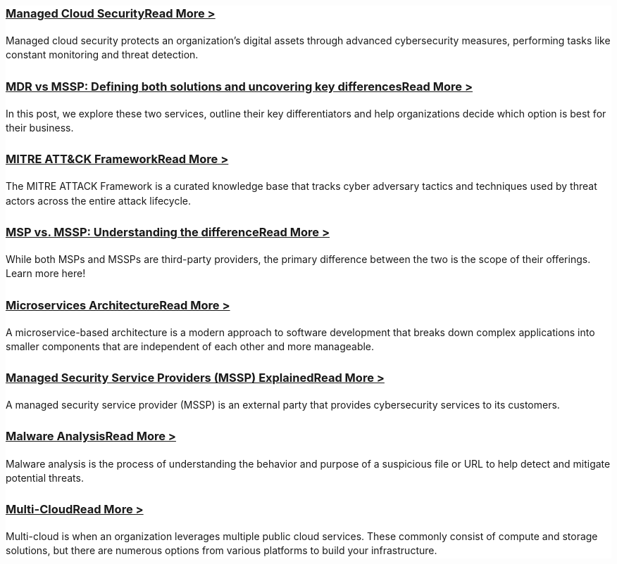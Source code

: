 ### [Managed Cloud SecurityRead More >]( https://www.crowdstrike.com/en-us/cybersecurity-101/cloud-security/managed-cloud-security/)

Managed cloud security protects an organization’s digital assets through advanced cybersecurity measures, performing tasks like constant monitoring and threat detection.

### [MDR vs MSSP: Defining both solutions and uncovering key differencesRead More >]( https://www.crowdstrike.com/en-us/cybersecurity-101/managed-security/mdr-vs-mssp/)

In this post, we explore these two services, outline their key differentiators and help organizations decide which option is best for their business.

### [MITRE ATT&CK FrameworkRead More >]( https://www.crowdstrike.com/en-us/cybersecurity-101/cyberattacks/mitre-attack-framework/)

The MITRE ATTACK Framework is a curated knowledge base that tracks cyber adversary tactics and techniques used by threat actors across the entire attack lifecycle.

### [MSP vs. MSSP: Understanding the differenceRead More >]( https://www.crowdstrike.com/en-us/cybersecurity-101/managed-security/msp-vs-mssp/)

While both MSPs and MSSPs are third-party providers, the primary difference between the two is the scope of their offerings. Learn more here!

### [Microservices ArchitectureRead More >]( https://www.crowdstrike.com/en-us/cybersecurity-101/cloud-security/microservices-architecture/)

A microservice-based architecture is a modern approach to software development that breaks down complex applications into smaller components that are independent of each other and more manageable.

### [Managed Security Service Providers (MSSP) ExplainedRead More >]( https://www.crowdstrike.com/en-us/cybersecurity-101/managed-security/managed-security-service-provider-mssp/)

A managed security service provider (MSSP) is an external party that provides cybersecurity services to its customers.

### [Malware AnalysisRead More >]( https://www.crowdstrike.com/en-us/cybersecurity-101/malware/malware-analysis/)

Malware analysis is the process of understanding the behavior and purpose of a suspicious file or URL to help detect and mitigate potential threats.

### [Multi-CloudRead More >]( https://www.crowdstrike.com/en-us/cybersecurity-101/cloud-security/multi-cloud/)

Multi-cloud is when an organization leverages multiple public cloud services. These commonly consist of compute and storage solutions, but there are numerous options from various platforms to build your infrastructure.
